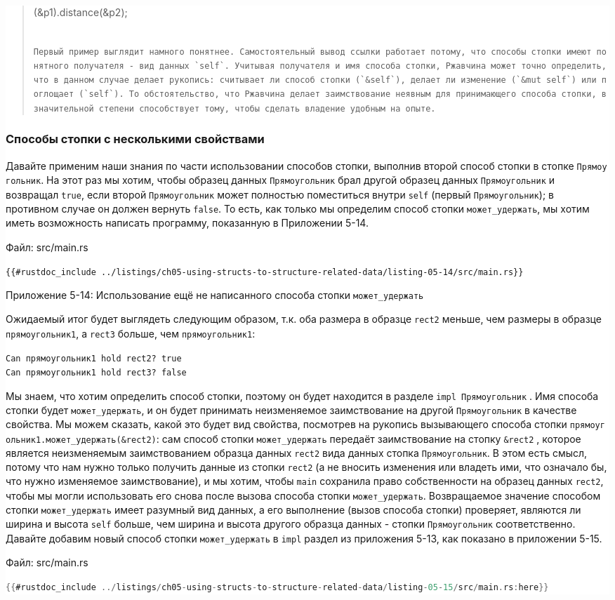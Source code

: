 > (&p1).distance(&p2);
> ```
>
> Первый пример выглядит намного понятнее. Самостоятельный вывод ссылки работает потому, что способы стопки имеют понятного получателя - вид данных `self`. Учитывая получателя и имя способа стопки, Ржавчина может точно определить, что в данном случае делает рукопись: считывает ли способ стопки (`&self`), делает ли изменение (`&mut self`) или поглощает (`self`). То обстоятельство, что Ржавчина делает заимствование неявным для принимающего способа стопки, в значительной степени способствует тому, чтобы сделать владение удобным на опыте.

### Способы стопки с несколькими свойствами

Давайте применим наши знания по части использовании способов стопки, выполнив второй способ стопки в стопке `Прямоугольник`. На этот раз мы хотим, чтобы образец данных `Прямоугольник` брал другой образец данных `Прямоугольник` и возвращал `true`, если второй `Прямоугольник` может полностью поместиться внутри `self` (первый `Прямоугольник`); в противном случае он должен вернуть `false`. То есть, как только мы определим способ стопки `может_удержать`, мы хотим иметь возможность написать программу, показанную в Приложении 5-14.

<span class="filename">Файл: src/main.rs</span>

```rust,ignore
{{#rustdoc_include ../listings/ch05-using-structs-to-structure-related-data/listing-05-14/src/main.rs}}
```

<span class="caption">Приложение 5-14: Использование ещё не написанного способа стопки <code>может_удержать</code></span>

Ожидаемый итог будет выглядеть следующим образом, т.к. оба размера в образце `rect2` меньше, чем размеры в образце `прямоугольник1`, а `rect3` больше, чем `прямоугольник1`:

```text
Can прямоугольник1 hold rect2? true
Can прямоугольник1 hold rect3? false
```

Мы знаем, что хотим определить способ стопки, поэтому он будет находится в разделе `impl Прямоугольник` . Имя способа стопки будет `может_удержать`, и он будет принимать неизменяемое заимствование на другой `Прямоугольник` в качестве свойства. Мы можем сказать, какой это будет вид свойства, посмотрев на рукопись вызывающего способа стопки `прямоугольник1.может_удержать(&rect2)`: сам способ стопки `может_удержать` передаёт заимствование на стопку `&rect2` , которое является неизменяемым заимствованием образца данных `rect2` вида данных стопка `Прямоугольник`. В этом есть смысл, потому что нам нужно только получить данные из стопки `rect2` (а не вносить изменения или владеть ими, что означало бы, что нужно изменяемое заимствование), и мы хотим, чтобы `main` сохранила право собственности на образец данных `rect2`, чтобы мы могли использовать его снова после вызова способа стопки `может_удержать`. Возвращаемое значение способом стопки `может_удержать` имеет разумный вид данных, а его выполнение (вызов способа стопки) проверяет, являются ли ширина и высота `self` больше, чем ширина и высота другого образца данных - стопки `Прямоугольник` соответственно. Давайте добавим новый способ стопки `может_удержать` в `impl` раздел из приложения 5-13, как показано в приложении 5-15.

<span class="filename">Файл: src/main.rs</span>

```rust
{{#rustdoc_include ../listings/ch05-using-structs-to-structure-related-data/listing-05-15/src/main.rs:here}}
```
